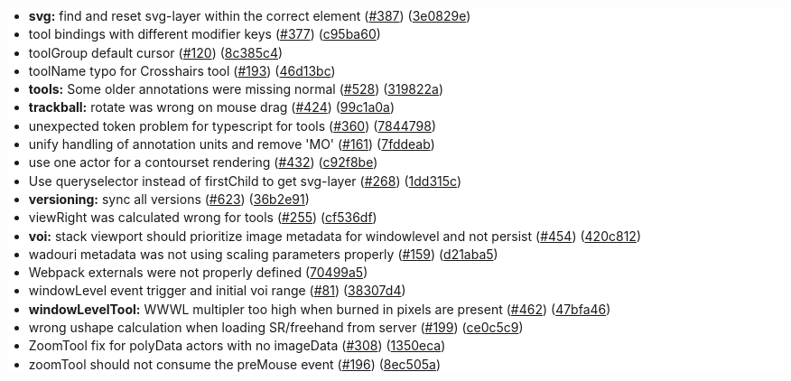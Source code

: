 - **svg:** find and reset svg-layer within the correct element ([#387](https://github.com/cornerstonejs/cornerstone3D-beta/issues/387)) ([3e0829e](https://github.com/cornerstonejs/cornerstone3D-beta/commit/3e0829e35f19bef3601ee9f197dbf6d87bc01fcf))
- tool bindings with different modifier keys ([#377](https://github.com/cornerstonejs/cornerstone3D-beta/issues/377)) ([c95ba60](https://github.com/cornerstonejs/cornerstone3D-beta/commit/c95ba60e0045eac33e889985e2a340f2ce543dc2))
- toolGroup default cursor ([#120](https://github.com/cornerstonejs/cornerstone3D-beta/issues/120)) ([8c385c4](https://github.com/cornerstonejs/cornerstone3D-beta/commit/8c385c4780cbaf40400fffc310fd1e3b86056767))
- toolName typo for Crosshairs tool ([#193](https://github.com/cornerstonejs/cornerstone3D-beta/issues/193)) ([46d13bc](https://github.com/cornerstonejs/cornerstone3D-beta/commit/46d13bcb047c2b71c17b0246359d9494fbd8fb89))
- **tools:** Some older annotations were missing normal ([#528](https://github.com/cornerstonejs/cornerstone3D-beta/issues/528)) ([319822a](https://github.com/cornerstonejs/cornerstone3D-beta/commit/319822acdd99da5f75eb716588ebfe9ec2090e76))
- **trackball:** rotate was wrong on mouse drag ([#424](https://github.com/cornerstonejs/cornerstone3D-beta/issues/424)) ([99c1a0a](https://github.com/cornerstonejs/cornerstone3D-beta/commit/99c1a0a35dd52ddec26551de75656cdda7149b39))
- unexpected token problem for typescript for tools ([#360](https://github.com/cornerstonejs/cornerstone3D-beta/issues/360)) ([7844798](https://github.com/cornerstonejs/cornerstone3D-beta/commit/78447981ed583ef97f8f7cbed247cd6c3b1419a6))
- unify handling of annotation units and remove 'MO' ([#161](https://github.com/cornerstonejs/cornerstone3D-beta/issues/161)) ([7fddeab](https://github.com/cornerstonejs/cornerstone3D-beta/commit/7fddeab0f686fce5dc0e9c6953025ff14c00e252))
- use one actor for a contourset rendering ([#432](https://github.com/cornerstonejs/cornerstone3D-beta/issues/432)) ([c92f8be](https://github.com/cornerstonejs/cornerstone3D-beta/commit/c92f8beafb6731eb0b81ef295ff2774192cfd7ed))
- Use queryselector instead of firstChild to get svg-layer ([#268](https://github.com/cornerstonejs/cornerstone3D-beta/issues/268)) ([1dd315c](https://github.com/cornerstonejs/cornerstone3D-beta/commit/1dd315c61476f7bca5640033f530bcc956d14307))
- **versioning:** sync all versions ([#623](https://github.com/cornerstonejs/cornerstone3D-beta/issues/623)) ([36b2e91](https://github.com/cornerstonejs/cornerstone3D-beta/commit/36b2e912a627a018f242cc433a9382946097a14f))
- viewRight was calculated wrong for tools ([#255](https://github.com/cornerstonejs/cornerstone3D-beta/issues/255)) ([cf536df](https://github.com/cornerstonejs/cornerstone3D-beta/commit/cf536df66c05b4c4385ad18ad814d1dac1c8ad77))
- **voi:** stack viewport should prioritize image metadata for windowlevel and not persist ([#454](https://github.com/cornerstonejs/cornerstone3D-beta/issues/454)) ([420c812](https://github.com/cornerstonejs/cornerstone3D-beta/commit/420c8121cb0cdc4c321013ca807c6ca32901d7a6))
- wadouri metadata was not using scaling parameters properly ([#159](https://github.com/cornerstonejs/cornerstone3D-beta/issues/159)) ([d21aba5](https://github.com/cornerstonejs/cornerstone3D-beta/commit/d21aba56f1e0a8730088d89a4dfde8358d978a60))
- Webpack externals were not properly defined ([70499a5](https://github.com/cornerstonejs/cornerstone3D-beta/commit/70499a55c5824b3f94920ffd48411118e6fe4bb8))
- windowLevel event trigger and initial voi range ([#81](https://github.com/cornerstonejs/cornerstone3D-beta/issues/81)) ([38307d4](https://github.com/cornerstonejs/cornerstone3D-beta/commit/38307d40cec60f2b3b8497abda8aa4fa657fc179))
- **windowLevelTool:** WWWL multipler too high when burned in pixels are present ([#462](https://github.com/cornerstonejs/cornerstone3D-beta/issues/462)) ([47bfa46](https://github.com/cornerstonejs/cornerstone3D-beta/commit/47bfa46caa563bfc131487bac0c5c517e65128bf))
- wrong ushape calculation when loading SR/freehand from server ([#199](https://github.com/cornerstonejs/cornerstone3D-beta/issues/199)) ([ce0c5c9](https://github.com/cornerstonejs/cornerstone3D-beta/commit/ce0c5c9b1c2ef7df9d571c113f37571261cad26f))
- ZoomTool fix for polyData actors with no imageData ([#308](https://github.com/cornerstonejs/cornerstone3D-beta/issues/308)) ([1350eca](https://github.com/cornerstonejs/cornerstone3D-beta/commit/1350eca3cdc8d456642c6497dd2b2460a3584c7e))
- zoomTool should not consume the preMouse event ([#196](https://github.com/cornerstonejs/cornerstone3D-beta/issues/196)) ([8ec505a](https://github.com/cornerstonejs/cornerstone3D-beta/commit/8ec505a3e2b55d74f5ad3af6159e83398017b87b))

